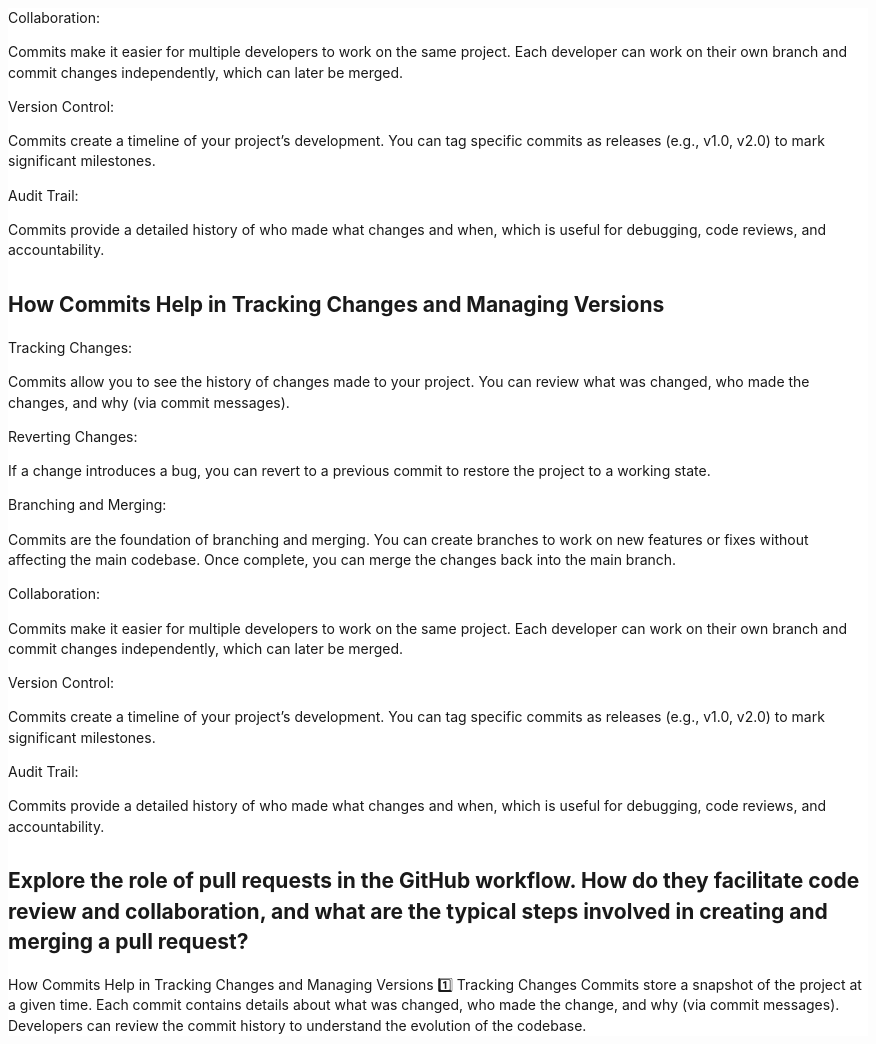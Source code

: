 Collaboration:

Commits make it easier for multiple developers to work on the same project. Each developer can work on their own branch and commit changes independently, which can later be merged.

Version Control:

Commits create a timeline of your project’s development. You can tag specific commits as releases (e.g., v1.0, v2.0) to mark significant milestones.

Audit Trail:

Commits provide a detailed history of who made what changes and when, which is useful for debugging, code reviews, and accountability.

## How Commits Help in Tracking Changes and Managing Versions
Tracking Changes:

Commits allow you to see the history of changes made to your project. You can review what was changed, who made the changes, and why (via commit messages).

Reverting Changes:

If a change introduces a bug, you can revert to a previous commit to restore the project to a working state.

Branching and Merging:

Commits are the foundation of branching and merging. You can create branches to work on new features or fixes without affecting the main codebase. Once complete, you can merge the changes back into the main branch.

Collaboration:

Commits make it easier for multiple developers to work on the same project. Each developer can work on their own branch and commit changes independently, which can later be merged.

Version Control:

Commits create a timeline of your project’s development. You can tag specific commits as releases (e.g., v1.0, v2.0) to mark significant milestones.

Audit Trail:

Commits provide a detailed history of who made what changes and when, which is useful for debugging, code reviews, and accountability.

## Explore the role of pull requests in the GitHub workflow. How do they facilitate code review and collaboration, and what are the typical steps involved in creating and merging a pull request?

How Commits Help in Tracking Changes and Managing Versions
1️⃣ Tracking Changes
 Commits store a snapshot of the project at a given time.
 Each commit contains details about what was changed, who made the change, and why (via commit messages).
 Developers can review the commit history to understand the evolution of the codebase.
